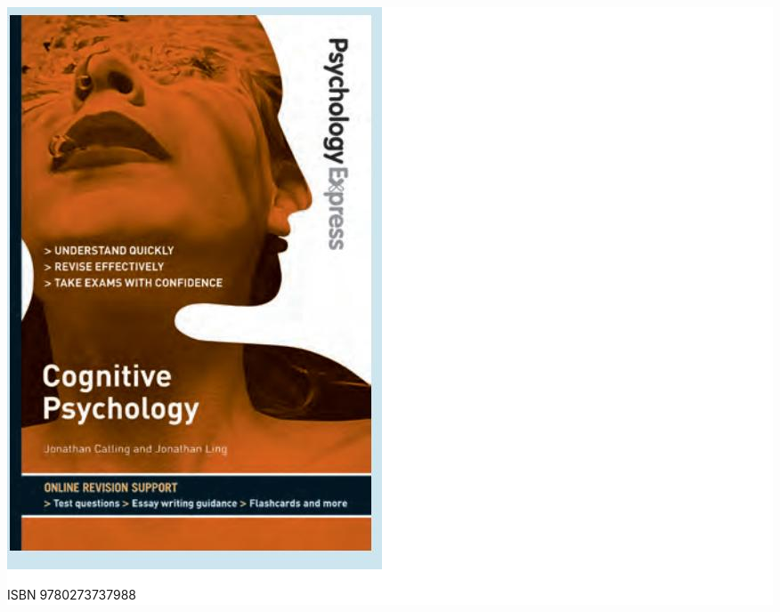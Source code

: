 ![](/extracted_images/a1d21510-6dc7-4ee6-a57b-edec07996f56/Cognitive_psychology/2__page_35_Picture_1.jpeg)

ISBN 9780273737988
